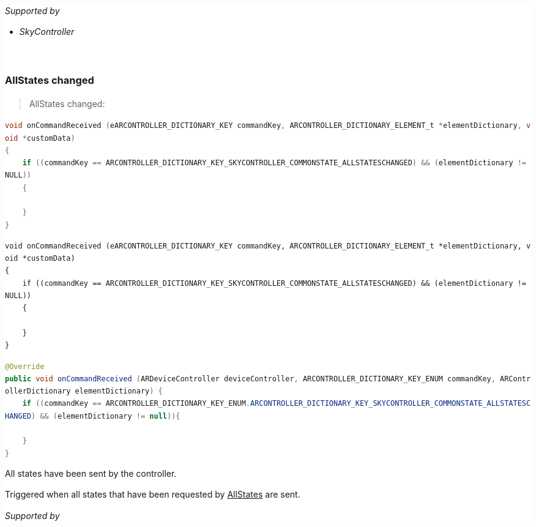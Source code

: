 

*Supported by <br/>*

- *SkyController*<br/>


<br/>


### <a name="SkyController-CommonState-AllStatesChanged">AllStates changed</a><br/>
> AllStates changed:

```c
void onCommandReceived (eARCONTROLLER_DICTIONARY_KEY commandKey, ARCONTROLLER_DICTIONARY_ELEMENT_t *elementDictionary, void *customData)
{
    if ((commandKey == ARCONTROLLER_DICTIONARY_KEY_SKYCONTROLLER_COMMONSTATE_ALLSTATESCHANGED) && (elementDictionary != NULL))
    {

    }
}
```

```objective_c
void onCommandReceived (eARCONTROLLER_DICTIONARY_KEY commandKey, ARCONTROLLER_DICTIONARY_ELEMENT_t *elementDictionary, void *customData)
{
    if ((commandKey == ARCONTROLLER_DICTIONARY_KEY_SKYCONTROLLER_COMMONSTATE_ALLSTATESCHANGED) && (elementDictionary != NULL))
    {

    }
}
```

```java
@Override
public void onCommandReceived (ARDeviceController deviceController, ARCONTROLLER_DICTIONARY_KEY_ENUM commandKey, ARControllerDictionary elementDictionary) {
    if ((commandKey == ARCONTROLLER_DICTIONARY_KEY_ENUM.ARCONTROLLER_DICTIONARY_KEY_SKYCONTROLLER_COMMONSTATE_ALLSTATESCHANGED) && (elementDictionary != null)){

    }
}
```

All states have been sent by the controller.<br/>




Triggered when all states that have been requested by [AllStates](#SkyController-Common-AllStates) are sent.<br/>



*Supported by <br/>*
